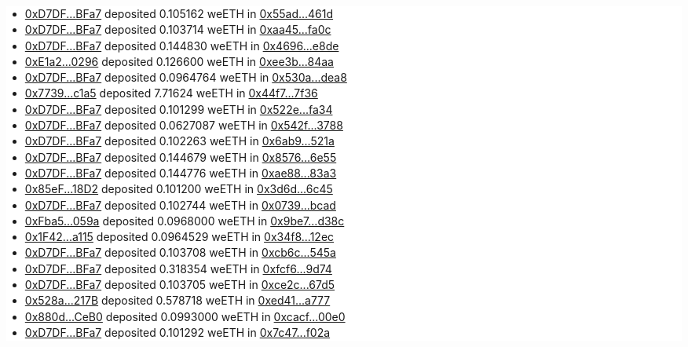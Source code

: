 - [0xD7DF...BFa7](https://etherscan.io/address/0xD7DF7E085214743530afF339aFC420c7c720BFa7) deposited 0.105162 weETH in [0x55ad...461d](https://etherscan.io/tx/0xD7DF7E085214743530afF339aFC420c7c720BFa7)
- [0xD7DF...BFa7](https://etherscan.io/address/0xD7DF7E085214743530afF339aFC420c7c720BFa7) deposited 0.103714 weETH in [0xaa45...fa0c](https://etherscan.io/tx/0xD7DF7E085214743530afF339aFC420c7c720BFa7)
- [0xD7DF...BFa7](https://etherscan.io/address/0xD7DF7E085214743530afF339aFC420c7c720BFa7) deposited 0.144830 weETH in [0x4696...e8de](https://etherscan.io/tx/0xD7DF7E085214743530afF339aFC420c7c720BFa7)
- [0xE1a2...0296](https://etherscan.io/address/0xE1a27208E39a8aCFe81e1AB230BED577C8460296) deposited 0.126600 weETH in [0xee3b...84aa](https://etherscan.io/tx/0xE1a27208E39a8aCFe81e1AB230BED577C8460296)
- [0xD7DF...BFa7](https://etherscan.io/address/0xD7DF7E085214743530afF339aFC420c7c720BFa7) deposited 0.0964764 weETH in [0x530a...dea8](https://etherscan.io/tx/0xD7DF7E085214743530afF339aFC420c7c720BFa7)
- [0x7739...c1a5](https://etherscan.io/address/0x77391eCE168F738a8439CB844b856ABfCF36c1a5) deposited 7.71624 weETH in [0x44f7...7f36](https://etherscan.io/tx/0x77391eCE168F738a8439CB844b856ABfCF36c1a5)
- [0xD7DF...BFa7](https://etherscan.io/address/0xD7DF7E085214743530afF339aFC420c7c720BFa7) deposited 0.101299 weETH in [0x522e...fa34](https://etherscan.io/tx/0xD7DF7E085214743530afF339aFC420c7c720BFa7)
- [0xD7DF...BFa7](https://etherscan.io/address/0xD7DF7E085214743530afF339aFC420c7c720BFa7) deposited 0.0627087 weETH in [0x542f...3788](https://etherscan.io/tx/0xD7DF7E085214743530afF339aFC420c7c720BFa7)
- [0xD7DF...BFa7](https://etherscan.io/address/0xD7DF7E085214743530afF339aFC420c7c720BFa7) deposited 0.102263 weETH in [0x6ab9...521a](https://etherscan.io/tx/0xD7DF7E085214743530afF339aFC420c7c720BFa7)
- [0xD7DF...BFa7](https://etherscan.io/address/0xD7DF7E085214743530afF339aFC420c7c720BFa7) deposited 0.144679 weETH in [0x8576...6e55](https://etherscan.io/tx/0xD7DF7E085214743530afF339aFC420c7c720BFa7)
- [0xD7DF...BFa7](https://etherscan.io/address/0xD7DF7E085214743530afF339aFC420c7c720BFa7) deposited 0.144776 weETH in [0xae88...83a3](https://etherscan.io/tx/0xD7DF7E085214743530afF339aFC420c7c720BFa7)
- [0x85eF...18D2](https://etherscan.io/address/0x85eFe1f49dd371a9132739Ef578D8F155cD518D2) deposited 0.101200 weETH in [0x3d6d...6c45](https://etherscan.io/tx/0x85eFe1f49dd371a9132739Ef578D8F155cD518D2)
- [0xD7DF...BFa7](https://etherscan.io/address/0xD7DF7E085214743530afF339aFC420c7c720BFa7) deposited 0.102744 weETH in [0x0739...bcad](https://etherscan.io/tx/0xD7DF7E085214743530afF339aFC420c7c720BFa7)
- [0xFba5...059a](https://etherscan.io/address/0xFba52Bd407b463d05c035c371FDc8d7B5180059a) deposited 0.0968000 weETH in [0x9be7...d38c](https://etherscan.io/tx/0xFba52Bd407b463d05c035c371FDc8d7B5180059a)
- [0x1F42...a115](https://etherscan.io/address/0x1F42da868Fa610027aBa41Fa578A66e0eA31a115) deposited 0.0964529 weETH in [0x34f8...12ec](https://etherscan.io/tx/0x1F42da868Fa610027aBa41Fa578A66e0eA31a115)
- [0xD7DF...BFa7](https://etherscan.io/address/0xD7DF7E085214743530afF339aFC420c7c720BFa7) deposited 0.103708 weETH in [0xcb6c...545a](https://etherscan.io/tx/0xD7DF7E085214743530afF339aFC420c7c720BFa7)
- [0xD7DF...BFa7](https://etherscan.io/address/0xD7DF7E085214743530afF339aFC420c7c720BFa7) deposited 0.318354 weETH in [0xfcf6...9d74](https://etherscan.io/tx/0xD7DF7E085214743530afF339aFC420c7c720BFa7)
- [0xD7DF...BFa7](https://etherscan.io/address/0xD7DF7E085214743530afF339aFC420c7c720BFa7) deposited 0.103705 weETH in [0xce2c...67d5](https://etherscan.io/tx/0xD7DF7E085214743530afF339aFC420c7c720BFa7)
- [0x528a...217B](https://etherscan.io/address/0x528a6F3d3dCc2b36A468355d4aFC1B3D521a217B) deposited 0.578718 weETH in [0xed41...a777](https://etherscan.io/tx/0x528a6F3d3dCc2b36A468355d4aFC1B3D521a217B)
- [0x880d...CeB0](https://etherscan.io/address/0x880dC8581e58F8273f65DA3DF9A5Ff337123CeB0) deposited 0.0993000 weETH in [0xcacf...00e0](https://etherscan.io/tx/0x880dC8581e58F8273f65DA3DF9A5Ff337123CeB0)
- [0xD7DF...BFa7](https://etherscan.io/address/0xD7DF7E085214743530afF339aFC420c7c720BFa7) deposited 0.101292 weETH in [0x7c47...f02a](https://etherscan.io/tx/0xD7DF7E085214743530afF339aFC420c7c720BFa7)